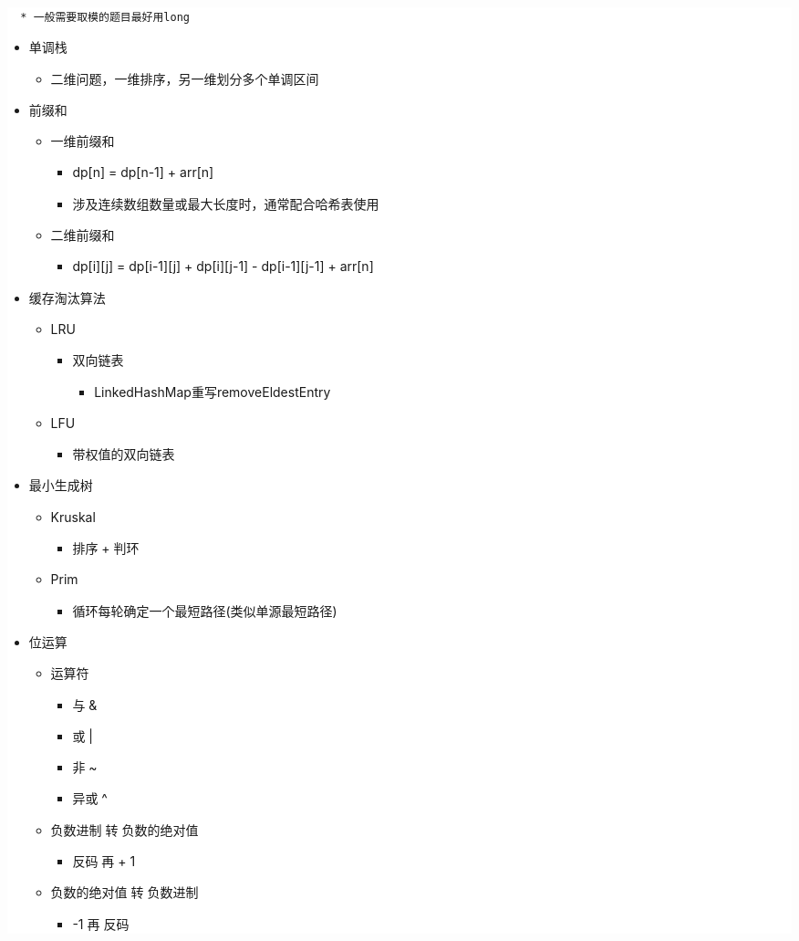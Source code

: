       * 一般需要取模的题目最好用long  

  * 单调栈  

    * 二维问题，一维排序，另一维划分多个单调区间  

  * 前缀和  

    * 一维前缀和  

      * dp[n] = dp[n-1] + arr[n]  

      * 涉及连续数组数量或最大长度时，通常配合哈希表使用  

    * 二维前缀和  

      * dp[i][j] = dp[i-1][j] + dp[i][j-1] - dp[i-1][j-1] + arr[n]  

  * 缓存淘汰算法  

    * LRU  

      * 双向链表  

        * LinkedHashMap重写removeEldestEntry  

    * LFU  

      * 带权值的双向链表  

  * 最小生成树  

    * Kruskal  

      * 排序 + 判环  

    * Prim  

      * 循环每轮确定一个最短路径(类似单源最短路径)  

  * 位运算  

    * 运算符  

      * 与 &amp;  

      * 或 |  

      * 非 ~  

      * 异或 ^  

    * 负数进制 转 负数的绝对值  

      * 反码 再 + 1  

    * 负数的绝对值 转 负数进制  

      * -1 再 反码  
